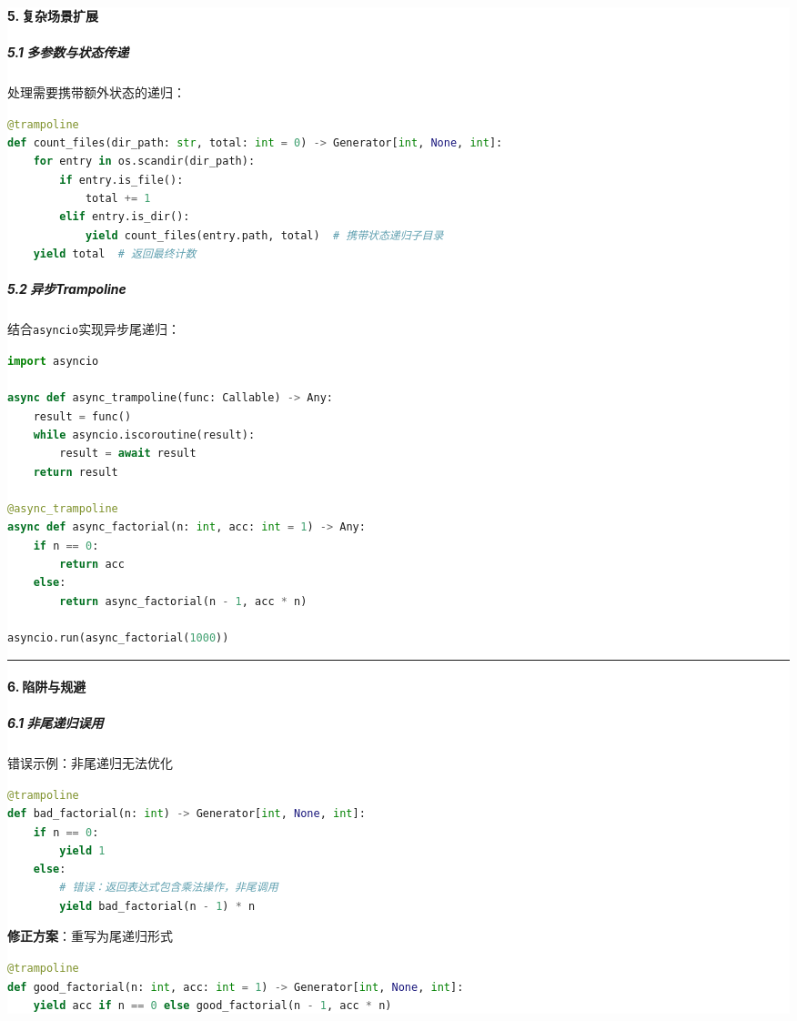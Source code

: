 
#### **5. 复杂场景扩展**  

##### **5.1 多参数与状态传递**  
处理需要携带额外状态的递归：  
```python
@trampoline
def count_files(dir_path: str, total: int = 0) -> Generator[int, None, int]:
    for entry in os.scandir(dir_path):
        if entry.is_file():
            total += 1
        elif entry.is_dir():
            yield count_files(entry.path, total)  # 携带状态递归子目录
    yield total  # 返回最终计数
```

##### **5.2 异步Trampoline**  
结合`asyncio`实现异步尾递归：  
```python
import asyncio

async def async_trampoline(func: Callable) -> Any:
    result = func()
    while asyncio.iscoroutine(result):
        result = await result
    return result

@async_trampoline
async def async_factorial(n: int, acc: int = 1) -> Any:
    if n == 0:
        return acc
    else:
        return async_factorial(n - 1, acc * n)

asyncio.run(async_factorial(1000))
```

---

#### **6. 陷阱与规避**  

##### **6.1 非尾递归误用**  
错误示例：非尾递归无法优化  
```python
@trampoline
def bad_factorial(n: int) -> Generator[int, None, int]:
    if n == 0:
        yield 1
    else:
        # 错误：返回表达式包含乘法操作，非尾调用
        yield bad_factorial(n - 1) * n  
```

**修正方案**：重写为尾递归形式  
```python
@trampoline
def good_factorial(n: int, acc: int = 1) -> Generator[int, None, int]:
    yield acc if n == 0 else good_factorial(n - 1, acc * n)
```
